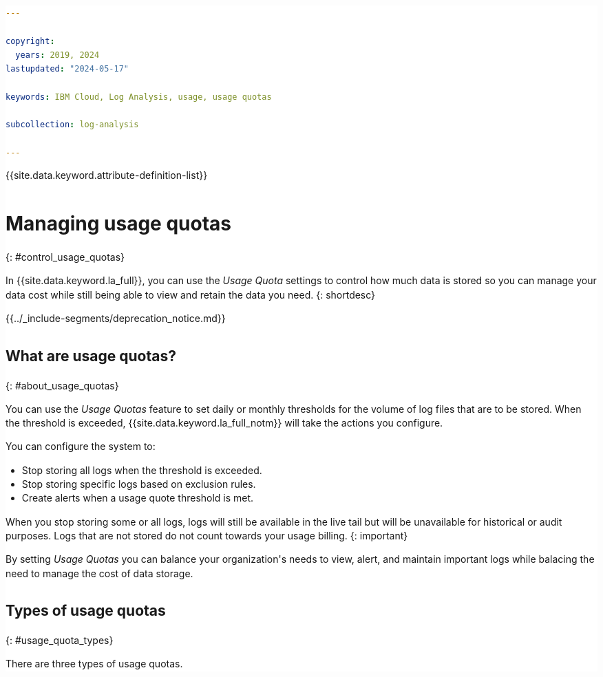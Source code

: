 ```yaml
---

copyright:
  years: 2019, 2024
lastupdated: "2024-05-17"

keywords: IBM Cloud, Log Analysis, usage, usage quotas

subcollection: log-analysis

---
```


{{site.data.keyword.attribute-definition-list}}


# Managing usage quotas
{: #control_usage_quotas}

In {{site.data.keyword.la_full}}, you can use the *Usage Quota* settings to control how much data is stored so you can manage your data cost while still being able to view and retain the data you need.
{: shortdesc}


{{../_include-segments/deprecation_notice.md}}

## What are usage quotas?
{: #about_usage_quotas}

You can use the *Usage Quotas* feature to set daily or monthly thresholds for the volume of log files that are to be stored.  When the threshold is exceeded, {{site.data.keyword.la_full_notm}} will take the actions you configure.

You can configure the system to:

* Stop storing all logs when the threshold is exceeded.
* Stop storing specific logs based on exclusion rules.
* Create alerts when a usage quote threshold is met.

When you stop storing some or all logs, logs will still be available in the live tail but will be unavailable for historical or audit purposes.  Logs that are not stored do not count towards your usage billing.
{: important}

By setting *Usage Quotas* you can balance your organization's needs to view, alert, and maintain important logs while balacing the need to manage the cost of data storage.

## Types of usage quotas
{: #usage_quota_types}

There are three types of usage quotas.
